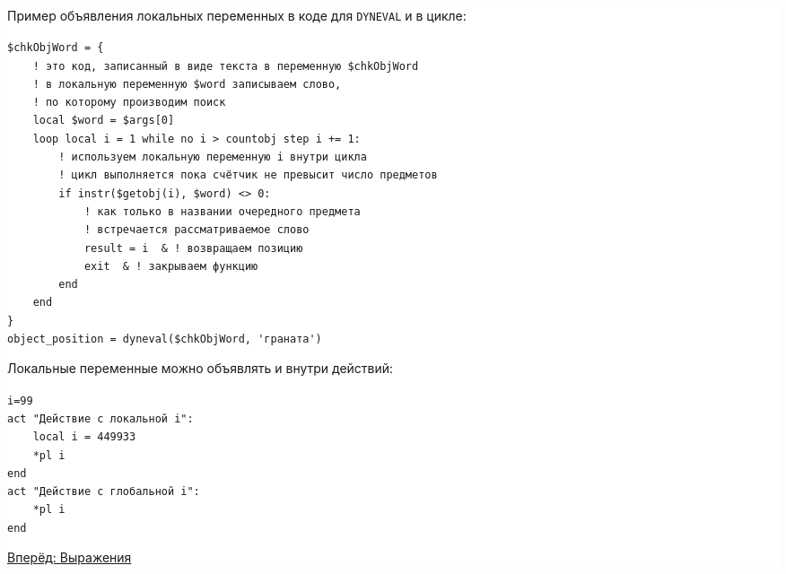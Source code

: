 Пример объявления локальных переменных в коде для `DYNEVAL` и в цикле:

```qsp
$chkObjWord = {
    ! это код, записанный в виде текста в переменную $chkObjWord
    ! в локальную переменную $word записываем слово,
    ! по которому производим поиск
    local $word = $args[0]
    loop local i = 1 while no i > countobj step i += 1:
        ! используем локальную переменную i внутри цикла
        ! цикл выполняется пока счётчик не превысит число предметов
        if instr($getobj(i), $word) <> 0:
            ! как только в названии очередного предмета
            ! встречается рассматриваемое слово
            result = i  & ! возвращаем позицию
            exit  & ! закрываем функцию
        end
    end
}
object_position = dyneval($chkObjWord, 'граната')
```

Локальные переменные можно объявлять и внутри действий:

```qsp
i=99
act "Действие с локальной i":
    local i = 449933
    *pl i
end
act "Действие с глобальной i":
    *pl i
end
```

[Вперёд: Выражения](expressions)
